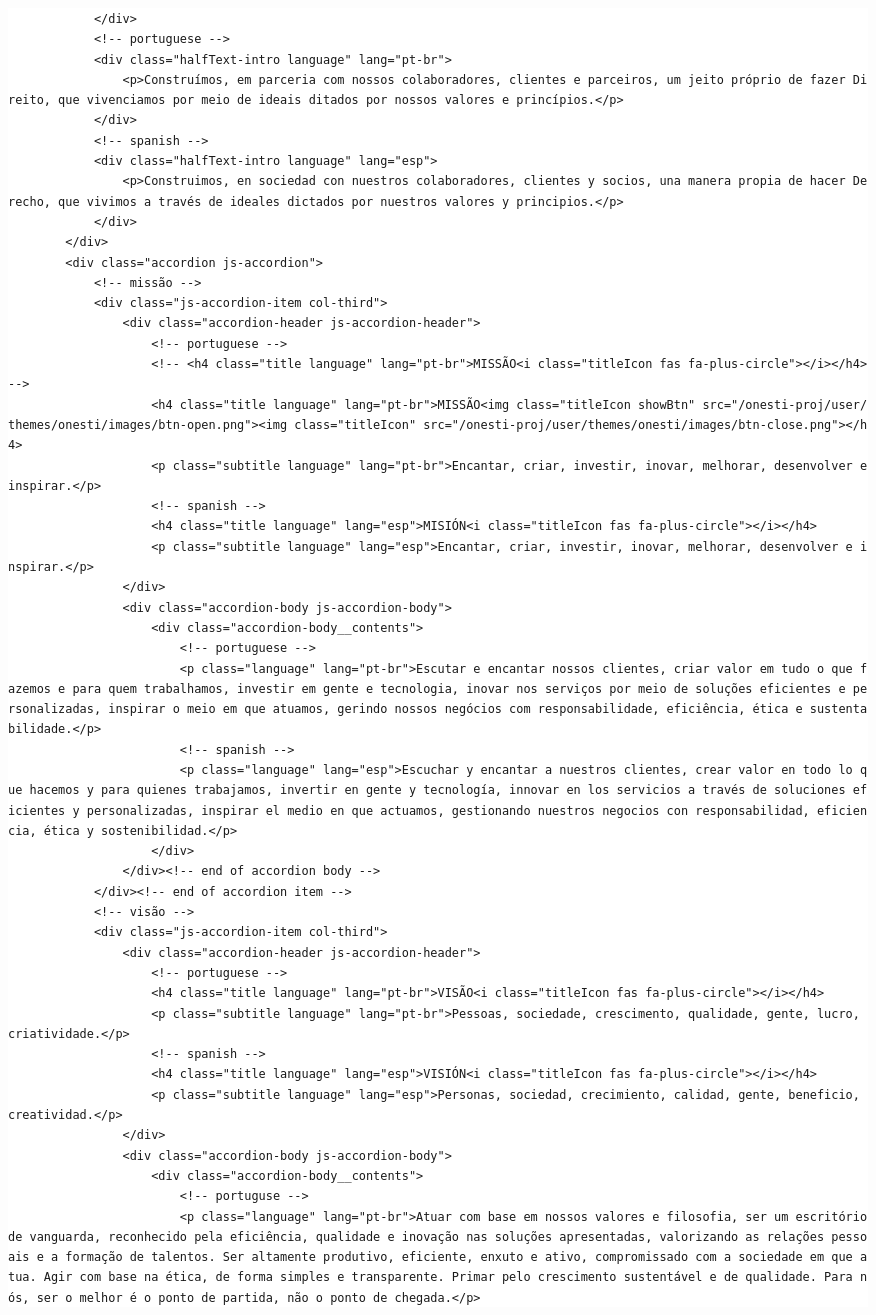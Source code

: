 				</div>
				<!-- portuguese -->
				<div class="halfText-intro language" lang="pt-br">
					<p>Construímos, em parceria com nossos colaboradores, clientes e parceiros, um jeito próprio de fazer Direito, que vivenciamos por meio de ideais ditados por nossos valores e princípios.</p>
				</div>
				<!-- spanish -->
				<div class="halfText-intro language" lang="esp">
					<p>Construimos, en sociedad con nuestros colaboradores, clientes y socios, una manera propia de hacer Derecho, que vivimos a través de ideales dictados por nuestros valores y principios.</p>
				</div>
			</div>
			<div class="accordion js-accordion">
				<!-- missão -->
				<div class="js-accordion-item col-third">
					<div class="accordion-header js-accordion-header">
						<!-- portuguese -->
						<!-- <h4 class="title language" lang="pt-br">MISSÃO<i class="titleIcon fas fa-plus-circle"></i></h4> -->
						<h4 class="title language" lang="pt-br">MISSÃO<img class="titleIcon showBtn" src="/onesti-proj/user/themes/onesti/images/btn-open.png"><img class="titleIcon" src="/onesti-proj/user/themes/onesti/images/btn-close.png"></h4>
						<p class="subtitle language" lang="pt-br">Encantar, criar, investir, inovar, melhorar, desenvolver e inspirar.</p>
						<!-- spanish -->
						<h4 class="title language" lang="esp">MISIÓN<i class="titleIcon fas fa-plus-circle"></i></h4>
						<p class="subtitle language" lang="esp">Encantar, criar, investir, inovar, melhorar, desenvolver e inspirar.</p>
					</div> 
					<div class="accordion-body js-accordion-body">
						<div class="accordion-body__contents">
							<!-- portuguese -->
							<p class="language" lang="pt-br">Escutar e encantar nossos clientes, criar valor em tudo o que fazemos e para quem trabalhamos, investir em gente e tecnologia, inovar nos serviços por meio de soluções eficientes e personalizadas, inspirar o meio em que atuamos, gerindo nossos negócios com responsabilidade, eficiência, ética e sustentabilidade.</p>
							<!-- spanish -->
							<p class="language" lang="esp">Escuchar y encantar a nuestros clientes, crear valor en todo lo que hacemos y para quienes trabajamos, invertir en gente y tecnología, innovar en los servicios a través de soluciones eficientes y personalizadas, inspirar el medio en que actuamos, gestionando nuestros negocios con responsabilidad, eficiencia, ética y sostenibilidad.</p>
						</div>
					</div><!-- end of accordion body -->
				</div><!-- end of accordion item -->
				<!-- visão -->
				<div class="js-accordion-item col-third">
					<div class="accordion-header js-accordion-header">
						<!-- portuguese -->
						<h4 class="title language" lang="pt-br">VISÃO<i class="titleIcon fas fa-plus-circle"></i></h4>
						<p class="subtitle language" lang="pt-br">Pessoas, sociedade, crescimento, qualidade, gente, lucro, criatividade.</p>
						<!-- spanish -->
						<h4 class="title language" lang="esp">VISIÓN<i class="titleIcon fas fa-plus-circle"></i></h4>
						<p class="subtitle language" lang="esp">Personas, sociedad, crecimiento, calidad, gente, beneficio, creatividad.</p>
					</div> 
					<div class="accordion-body js-accordion-body">
						<div class="accordion-body__contents">
							<!-- portuguse -->
							<p class="language" lang="pt-br">Atuar com base em nossos valores e filosofia, ser um escritório de vanguarda, reconhecido pela eficiência, qualidade e inovação nas soluções apresentadas, valorizando as relações pessoais e a formação de talentos. Ser altamente produtivo, eficiente, enxuto e ativo, compromissado com a sociedade em que atua. Agir com base na ética, de forma simples e transparente. Primar pelo crescimento sustentável e de qualidade. Para nós, ser o melhor é o ponto de partida, não o ponto de chegada.</p>